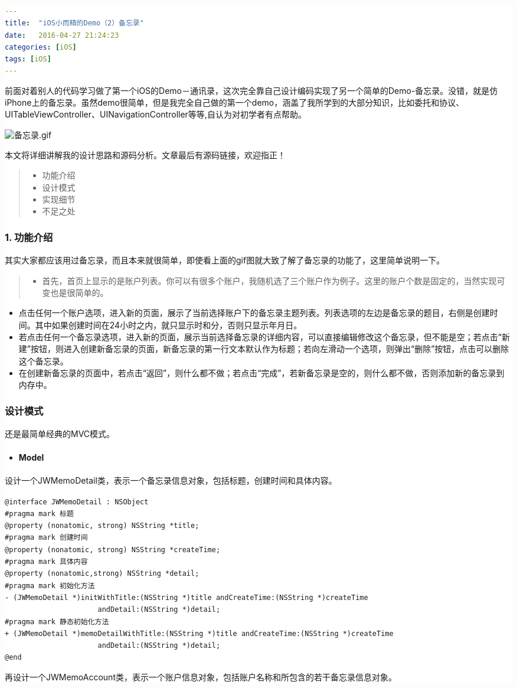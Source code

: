 ```yaml
---
title:  "iOS小而精的Demo（2）备忘录"
date:   2016-04-27 21:24:23
categories: [iOS]
tags: [iOS]
---
```


前面对着别人的代码学习做了第一个iOS的Demo－通讯录，这次完全靠自己设计编码实现了另一个简单的Demo-备忘录。没错，就是仿iPhone上的备忘录。虽然demo很简单，但是我完全自己做的第一个demo，涵盖了我所学到的大部分知识，比如委托和协议、UITableViewController、UINavigationController等等,自认为对初学者有点帮助。

![备忘录.gif](http://upload-images.jianshu.io/upload_images/1136939-7ca71f2abec2b84f.gif?imageMogr2/auto-orient/strip)

本文将详细讲解我的设计思路和源码分析。文章最后有源码链接，欢迎指正！

>* 功能介绍
>* 设计模式
>* 实现细节
>* 不足之处

### 1. 功能介绍 ###

其实大家都应该用过备忘录，而且本来就很简单，即使看上面的gif图就大致了解了备忘录的功能了，这里简单说明一下。

>* 首先，首页上显示的是账户列表。你可以有很多个账户，我随机选了三个账户作为例子。这里的账户个数是固定的，当然实现可变也是很简单的。
* 点击任何一个账户选项，进入新的页面，展示了当前选择账户下的备忘录主题列表。列表选项的左边是备忘录的题目，右侧是创建时间。其中如果创建时间在24小时之内，就只显示时和分，否则只显示年月日。
* 若点击任何一个备忘录选项，进入新的页面，展示当前选择备忘录的详细内容，可以直接编辑修改这个备忘录，但不能是空；若点击“新建”按钮，则进入创建新备忘录的页面，新备忘录的第一行文本默认作为标题；若向左滑动一个选项，则弹出“删除”按钮，点击可以删除这个备忘录。
* 在创建新备忘录的页面中，若点击“返回”，则什么都不做；若点击“完成”，若新备忘录是空的，则什么都不做，否则添加新的备忘录到内存中。

### 设计模式 ###

还是最简单经典的MVC模式。

* #### Model ####
 
设计一个JWMemoDetail类，表示一个备忘录信息对象，包括标题，创建时间和具体内容。

``` objective_c
@interface JWMemoDetail : NSObject
#pragma mark 标题
@property (nonatomic, strong) NSString *title;
#pragma mark 创建时间
@property (nonatomic, strong) NSString *createTime;
#pragma mark 具体内容
@property (nonatomic,strong) NSString *detail;
#pragma mark 初始化方法
- (JWMemoDetail *)initWithTitle:(NSString *)title andCreateTime:(NSString *)createTime
                      andDetail:(NSString *)detail;
#pragma mark 静态初始化方法
+ (JWMemoDetail *)memoDetailWithTitle:(NSString *)title andCreateTime:(NSString *)createTime
                      andDetail:(NSString *)detail;
@end
```
再设计一个JWMemoAccount类，表示一个账户信息对象，包括账户名称和所包含的若干备忘录信息对象。
